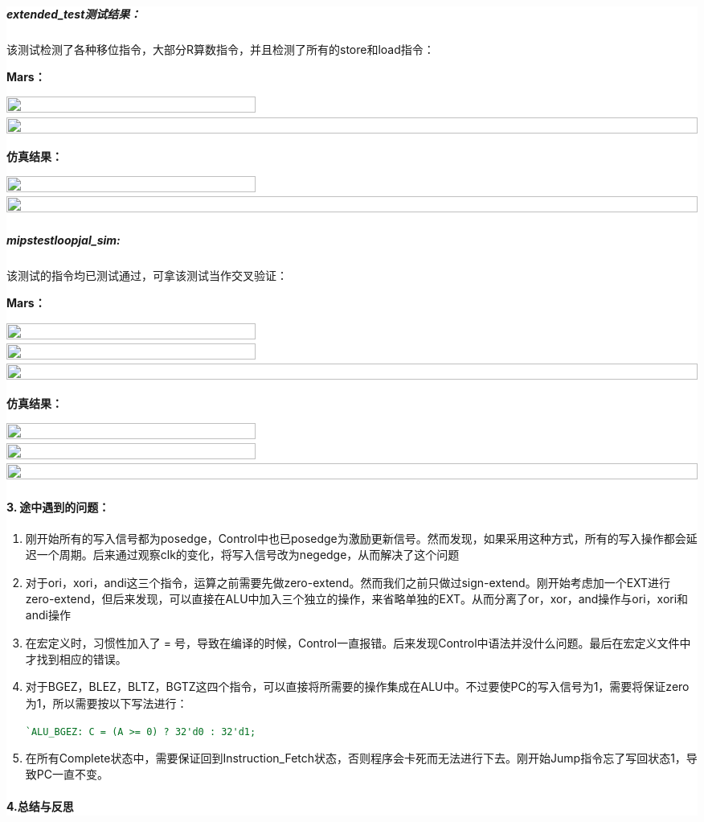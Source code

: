 ##### extended_test测试结果：

该测试检测了各种移位指令，大部分R算数指令，并且检测了所有的store和load指令：

**Mars：**

<img src="/Users/shengguangming/Documents/屏幕快照 2020-05-04 下午9.34.19的副本.png" width="60%" height="60%" />

<img src="/Users/shengguangming/Documents/屏幕快照 2020-05-04 下午9.34.19.png" width="100%" height="100%" />

**仿真结果：**

<img src="/Users/shengguangming/Documents/屏幕快照 2020-05-10 下午10.15.35.png" width="60%" height="60%" />

<img src="/Users/shengguangming/Documents/屏幕快照 2020-05-04 下午9.34.13.png" width="100%" height="100%" />

##### mipstestloopjal_sim:

该测试的指令均已测试通过，可拿该测试当作交叉验证：

**Mars：**

<img src="/Users/shengguangming/Desktop/计算机组成与设计/实验/Computer_OrganizeAndDesign/MCPU/图片/屏幕快照 2020-05-15 下午1.35.07.png" width="60%" height="60%" />

<img src="/Users/shengguangming/Desktop/计算机组成与设计/实验/Computer_OrganizeAndDesign/MCPU/图片/屏幕快照 2020-05-15 下午1.35.11.png" width="60%" height="60%" />

<img src="/Users/shengguangming/Desktop/计算机组成与设计/实验/Computer_OrganizeAndDesign/MCPU/图片/屏幕快照 2020-05-15 下午1.35.01.png" width="100%" height="60%" />

**仿真结果：**

<img src="/Users/shengguangming/Desktop/计算机组成与设计/实验/Computer_OrganizeAndDesign/MCPU/图片/屏幕快照 2020-05-15 下午1.34.31.png" width="60%" height="60%" />

<img src="/Users/shengguangming/Desktop/计算机组成与设计/实验/Computer_OrganizeAndDesign/MCPU/图片/屏幕快照 2020-05-15 下午1.34.37.png" width="60%" height="60%" />

<img src="/Users/shengguangming/Desktop/计算机组成与设计/实验/Computer_OrganizeAndDesign/MCPU/图片/屏幕快照 2020-05-15 下午1.34.47.png" width="100%" height="60%" />

#### 3. 途中遇到的问题：

1. 刚开始所有的写入信号都为posedge，Control中也已posedge为激励更新信号。然而发现，如果采用这种方式，所有的写入操作都会延迟一个周期。后来通过观察clk的变化，将写入信号改为negedge，从而解决了这个问题

2. 对于ori，xori，andi这三个指令，运算之前需要先做zero-extend。然而我们之前只做过sign-extend。刚开始考虑加一个EXT进行zero-extend，但后来发现，可以直接在ALU中加入三个独立的操作，来省略单独的EXT。从而分离了or，xor，and操作与ori，xori和andi操作

3. 在宏定义时，习惯性加入了 = 号，导致在编译的时候，Control一直报错。后来发现Control中语法并没什么问题。最后在宏定义文件中才找到相应的错误。

4. 对于BGEZ，BLEZ，BLTZ，BGTZ这四个指令，可以直接将所需要的操作集成在ALU中。不过要使PC的写入信号为1，需要将保证zero为1，所以需要按以下写法进行：

   ```verilog
   `ALU_BGEZ: C = (A >= 0) ? 32'd0 : 32'd1;
   ```

5. 在所有Complete状态中，需要保证回到Instruction_Fetch状态，否则程序会卡死而无法进行下去。刚开始Jump指令忘了写回状态1，导致PC一直不变。

   

#### 4.总结与反思
